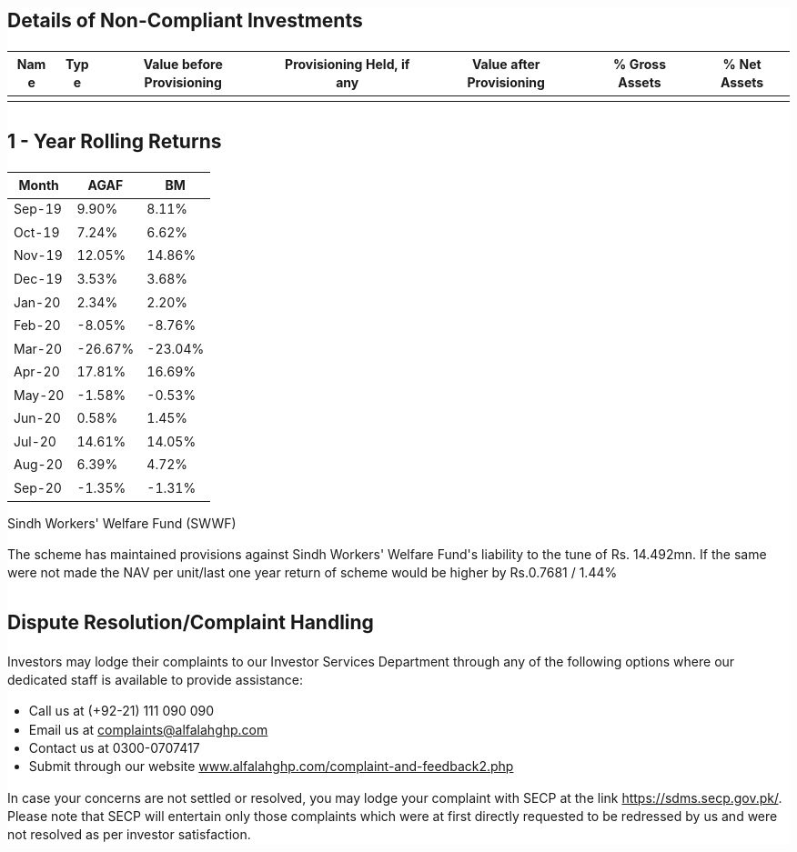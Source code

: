 ## Details of Non-Compliant Investments

| Name | Type | Value before Provisioning | Provisioning Held, if any | Value after Provisioning | % Gross Assets | % Net Assets |
| ---- | ---- | ------------------------- | ------------------------- | ------------------------ | -------------- | ------------ |
|      |      |                           |                           |                          |                |              |

## 1 - Year Rolling Returns

| Month  | AGAF    | BM      |
| ------ | ------- | ------- |
| Sep-19 | 9.90%   | 8.11%   |
| Oct-19 | 7.24%   | 6.62%   |
| Nov-19 | 12.05%  | 14.86%  |
| Dec-19 | 3.53%   | 3.68%   |
| Jan-20 | 2.34%   | 2.20%   |
| Feb-20 | -8.05%  | -8.76%  |
| Mar-20 | -26.67% | -23.04% |
| Apr-20 | 17.81%  | 16.69%  |
| May-20 | -1.58%  | -0.53%  |
| Jun-20 | 0.58%   | 1.45%   |
| Jul-20 | 14.61%  | 14.05%  |
| Aug-20 | 6.39%   | 4.72%   |
| Sep-20 | -1.35%  | -1.31%  |

Sindh Workers' Welfare Fund (SWWF)

The scheme has maintained provisions against Sindh Workers' Welfare Fund's liability to the tune of Rs. 14.492mn. If the same were not made the NAV per unit/last one year return of scheme would be higher by Rs.0.7681 / 1.44%

## Dispute Resolution/Complaint Handling

Investors may lodge their complaints to our Investor Services Department through any of the following options where our dedicated staff is available to provide assistance:

- Call us at (+92-21) 111 090 090
- Email us at complaints@alfalahghp.com
- Contact us at 0300-0707417
- Submit through our website www.alfalahghp.com/complaint-and-feedback2.php

In case your concerns are not settled or resolved, you may lodge your complaint with SECP at the link https://sdms.secp.gov.pk/. Please note that SECP will entertain only those complaints which were at first directly requested to be redressed by us and were not resolved as per investor satisfaction.

